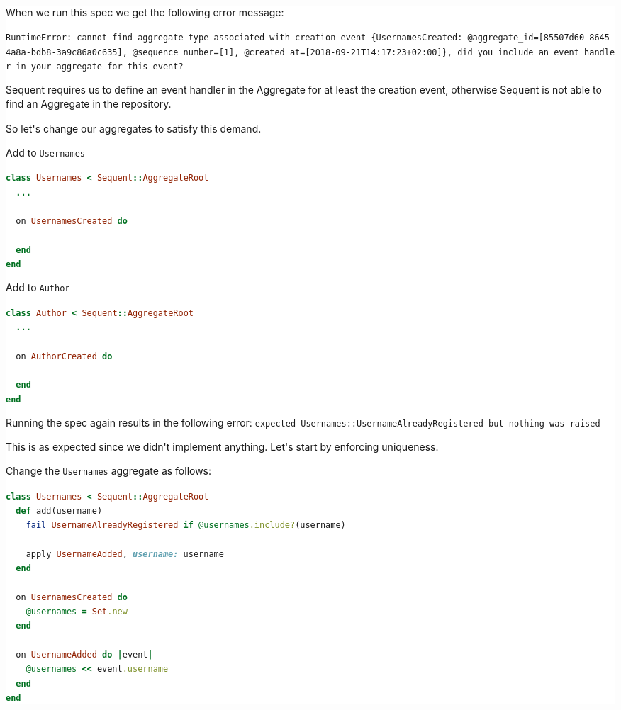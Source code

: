 When we run this spec we get the following error message:

`RuntimeError: cannot find aggregate type associated with creation event {UsernamesCreated: @aggregate_id=[85507d60-8645-4a8a-bdb8-3a9c86a0c635], @sequence_number=[1], @created_at=[2018-09-21T14:17:23+02:00]}, did you include an event handler in your aggregate for this event?`

Sequent requires us to define an event handler in the Aggregate for at least the creation event, otherwise Sequent is not able to find an Aggregate in the repository.

So let's change our aggregates to satisfy this demand.

Add to `Usernames`

```ruby
class Usernames < Sequent::AggregateRoot
  ...

  on UsernamesCreated do

  end
end
```

Add to `Author`

```ruby
class Author < Sequent::AggregateRoot
  ...

  on AuthorCreated do

  end
end
```

Running the spec again results in the following error: `expected Usernames::UsernameAlreadyRegistered but nothing was raised`

This is as expected since we didn't implement anything. Let's start by enforcing uniqueness.

Change the `Usernames` aggregate as follows:

```ruby
class Usernames < Sequent::AggregateRoot
  def add(username)
    fail UsernameAlreadyRegistered if @usernames.include?(username)

    apply UsernameAdded, username: username
  end

  on UsernamesCreated do
    @usernames = Set.new
  end

  on UsernameAdded do |event|
    @usernames << event.username
  end
end
```
